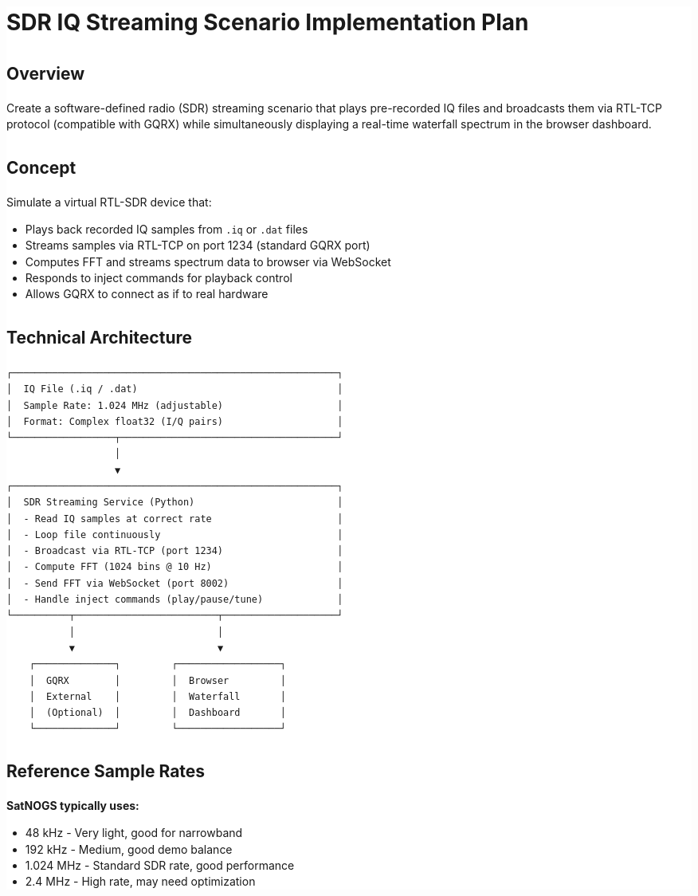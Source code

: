 # SDR IQ Streaming Scenario Implementation Plan

## Overview
Create a software-defined radio (SDR) streaming scenario that plays pre-recorded IQ files and broadcasts them via RTL-TCP protocol (compatible with GQRX) while simultaneously displaying a real-time waterfall spectrum in the browser dashboard.

## Concept
Simulate a virtual RTL-SDR device that:
- Plays back recorded IQ samples from `.iq` or `.dat` files
- Streams samples via RTL-TCP on port 1234 (standard GQRX port)
- Computes FFT and streams spectrum data to browser via WebSocket
- Responds to inject commands for playback control
- Allows GQRX to connect as if to real hardware

## Technical Architecture

```
┌─────────────────────────────────────────────────────────┐
│  IQ File (.iq / .dat)                                   │
│  Sample Rate: 1.024 MHz (adjustable)                    │
│  Format: Complex float32 (I/Q pairs)                    │
└──────────────────┬──────────────────────────────────────┘
                   │
                   ▼
┌─────────────────────────────────────────────────────────┐
│  SDR Streaming Service (Python)                         │
│  - Read IQ samples at correct rate                      │
│  - Loop file continuously                               │
│  - Broadcast via RTL-TCP (port 1234)                    │
│  - Compute FFT (1024 bins @ 10 Hz)                      │
│  - Send FFT via WebSocket (port 8002)                   │
│  - Handle inject commands (play/pause/tune)             │
└──────────┬─────────────────────────┬────────────────────┘
           │                         │
           ▼                         ▼
    ┌──────────────┐         ┌──────────────────┐
    │  GQRX        │         │  Browser         │
    │  External    │         │  Waterfall       │
    │  (Optional)  │         │  Dashboard       │
    └──────────────┘         └──────────────────┘
```

## Reference Sample Rates

**SatNOGS typically uses:**
- 48 kHz - Very light, good for narrowband
- 192 kHz - Medium, good demo balance
- 1.024 MHz - Standard SDR rate, good performance
- 2.4 MHz - High rate, may need optimization
